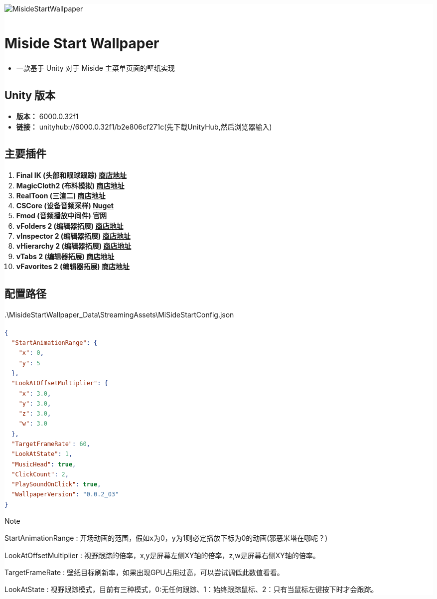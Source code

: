 
![MisideStartWallpaper](https://socialify.git.ci/TouMingQAQ/MisideStartWallpaper/image?description=1&font=Raleway&forks=1&issues=1&language=1&name=1&owner=1&pattern=Circuit%20Board&pulls=1&stargazers=1&theme=Auto)

# Miside Start Wallpaper

- 一款基于 Unity 对于 Miside 主菜单页面的壁纸实现 

## Unity 版本
- **版本：** 6000.0.32f1  
- **链接：** unityhub://6000.0.32f1/b2e806cf271c(先下载UnityHub,然后浏览器输入)

## 主要插件
1. **Final IK (头部和眼球跟踪)  [商店地址](https://assetstore.unity.com/packages/tools/animation/final-ik-14290)**
2. **MagicCloth2 (布料模拟)  [商店地址](https://assetstore.unity.com/packages/tools/physics/magica-cloth-2-242307)**
3. **RealToon (三渲二)  [商店地址](https://assetstore.unity.com/packages/vfx/shaders/realtoon-pro-anime-toon-shader-65518)**
4. **CSCore (设备音频采样)  [Nuget](https://www.nuget.org/packages/CSCode)**
5. **~~Fmod (音频播放中间件) [官网](https://www.fmod.com/)~~**
6. **vFolders 2 (编辑器拓展) [商店地址](https://assetstore.unity.com/packages/tools/utilities/vfolders-2-255470)**
7. **vInspector 2 (编辑器拓展) [商店地址](https://assetstore.unity.com/packages/tools/utilities/vinspector-2-252297)**
8. **vHierarchy 2 (编辑器拓展) [商店地址](https://assetstore.unity.com/packages/tools/utilities/vhierarchy-2-251320)**
9. **vTabs 2 (编辑器拓展) [商店地址](https://assetstore.unity.com/packages/tools/utilities/vtabs-2-253396)**
10. **vFavorites 2 (编辑器拓展) [商店地址](https://assetstore.unity.com/packages/tools/utilities/vfavorites-2-263643)**

## 配置路径
.\MisideStartWallpaper_Data\StreamingAssets\MiSideStartConfig.json
```json
{
  "StartAnimationRange": {
    "x": 0,
    "y": 5
  },
  "LookAtOffsetMultiplier": {
    "x": 3.0,
    "y": 3.0,
    "z": 3.0,
    "w": 3.0
  },
  "TargetFrameRate": 60,
  "LookAtState": 1,
  "MusicHead": true,
  "ClickCount": 2,
  "PlaySoundOnClick": true,
  "WallpaperVersion": "0.0.2_03"
}
```
> [!NOTE]
>StartAnimationRange : 开场动画的范围，假如x为0，y为1则必定播放下标为0的动画(邪恶米塔在哪呢？)
> 
>LookAtOffsetMultiplier : 视野跟踪的倍率，x,y是屏幕左侧XY轴的倍率，z,w是屏幕右侧XY轴的倍率。
> 
>TargetFrameRate : 壁纸目标刷新率，如果出现GPU占用过高，可以尝试调低此数值看看。
> 
>LookAtState : 视野跟踪模式，目前有三种模式，0:无任何跟踪、1：始终跟踪鼠标、2：只有当鼠标左键按下时才会跟踪。
> 